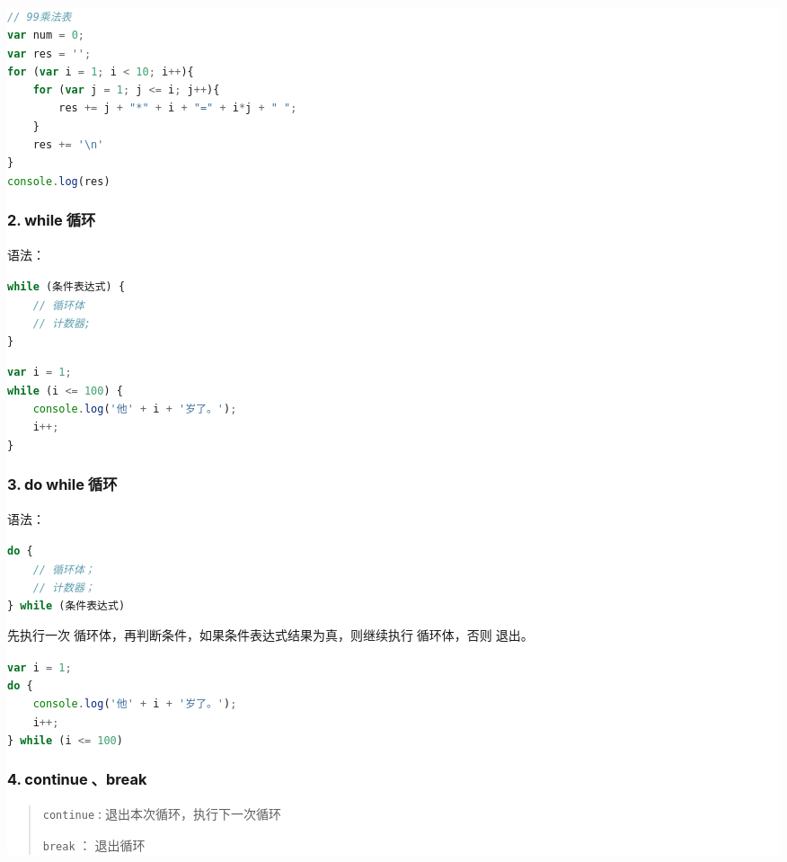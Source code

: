 ```js
// 99乘法表
var num = 0;
var res = '';
for (var i = 1; i < 10; i++){
    for (var j = 1; j <= i; j++){
        res += j + "*" + i + "=" + i*j + " ";
    }
    res += '\n'
}
console.log(res)
```

### 2. while 循环

语法：

```js
while (条件表达式) {
	// 循环体
    // 计数器;
}
```

```js
var i = 1;
while (i <= 100) {
    console.log('他' + i + '岁了。');
    i++;
}
```

### 3. do while 循环

语法：

```js
do {
	// 循环体；
    // 计数器；
} while (条件表达式)
```

先执行一次 循环体，再判断条件，如果条件表达式结果为真，则继续执行 循环体，否则 退出。

```js
var i = 1;
do {
    console.log('他' + i + '岁了。');
    i++;
} while (i <= 100)
```

### 4. continue 、break

>   `continue` : 退出本次循环，执行下一次循环
>
>   `break` ： 退出循环